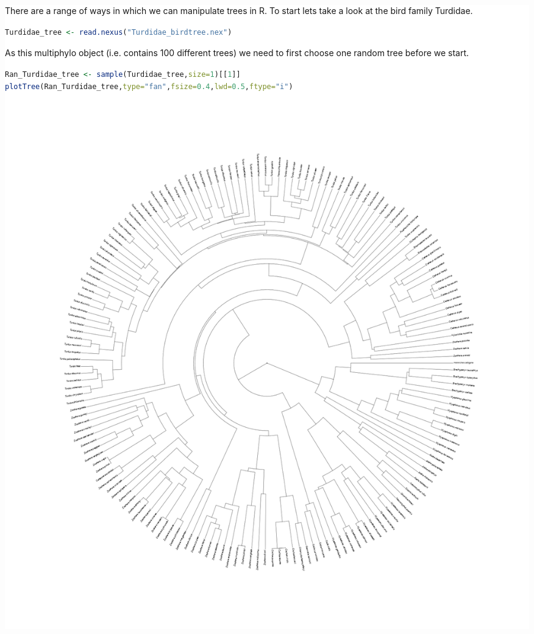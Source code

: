 There are a range of ways in which we can manipulate trees in R. To start lets take a look at the bird family Turdidae.


```R
Turdidae_tree <- read.nexus("Turdidae_birdtree.nex")
```

As this multiphylo object (i.e. contains 100 different trees) we need to first choose one random tree before we start.


```R
Ran_Turdidae_tree <- sample(Turdidae_tree,size=1)[[1]]
plotTree(Ran_Turdidae_tree,type="fan",fsize=0.4,lwd=0.5,ftype="i")
```


![png](Practical%202_55_0.png)
